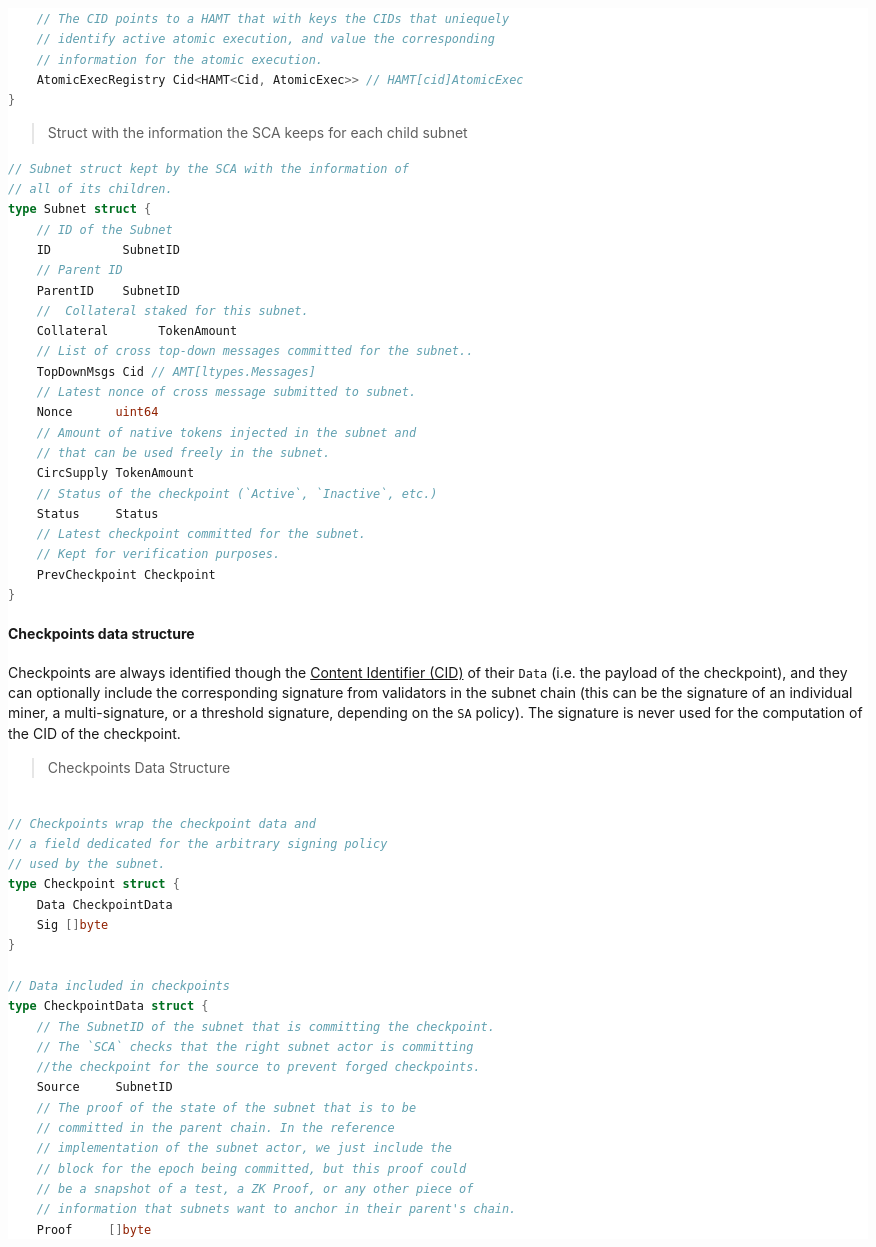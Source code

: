 ```go
    // The CID points to a HAMT that with keys the CIDs that uniequely
    // identify active atomic execution, and value the corresponding
    // information for the atomic execution.
    AtomicExecRegistry Cid<HAMT<Cid, AtomicExec>> // HAMT[cid]AtomicExec
}
```

> Struct with the information the SCA keeps for each child subnet
```go
// Subnet struct kept by the SCA with the information of
// all of its children.
type Subnet struct {
    // ID of the Subnet
    ID          SubnetID 
    // Parent ID
    ParentID    SubnetID
    //  Collateral staked for this subnet.
    Collateral       TokenAmount
    // List of cross top-down messages committed for the subnet..
    TopDownMsgs Cid // AMT[ltypes.Messages] 
    // Latest nonce of cross message submitted to subnet.
    Nonce      uint64
    // Amount of native tokens injected in the subnet and
    // that can be used freely in the subnet.
    CircSupply TokenAmount 
    // Status of the checkpoint (`Active`, `Inactive`, etc.)
    Status     Status
    // Latest checkpoint committed for the subnet.
    // Kept for verification purposes.
    PrevCheckpoint Checkpoint
}
```

#### Checkpoints data structure
Checkpoints are always identified though the [Content Identifier (CID)](https://github.com/multiformats/cid) of their `Data` (i.e. the payload of the checkpoint), and they can optionally include the corresponding signature from validators in the subnet chain (this can be the signature of an individual miner, a multi-signature, or a threshold signature, depending on the `SA` policy). The signature is never used for the computation of the CID of the checkpoint.

> Checkpoints Data Structure
```go

// Checkpoints wrap the checkpoint data and
// a field dedicated for the arbitrary signing policy
// used by the subnet.
type Checkpoint struct {
    Data CheckpointData
    Sig []byte
}

// Data included in checkpoints
type CheckpointData struct {
    // The SubnetID of the subnet that is committing the checkpoint. 
    // The `SCA` checks that the right subnet actor is committing 
    //the checkpoint for the source to prevent forged checkpoints. 
    Source     SubnetID
    // The proof of the state of the subnet that is to be 
    // committed in the parent chain. In the reference 
    // implementation of the subnet actor, we just include the 
    // block for the epoch being committed, but this proof could 
    // be a snapshot of a test, a ZK Proof, or any other piece of 
    // information that subnets want to anchor in their parent's chain.
    Proof     []byte
```